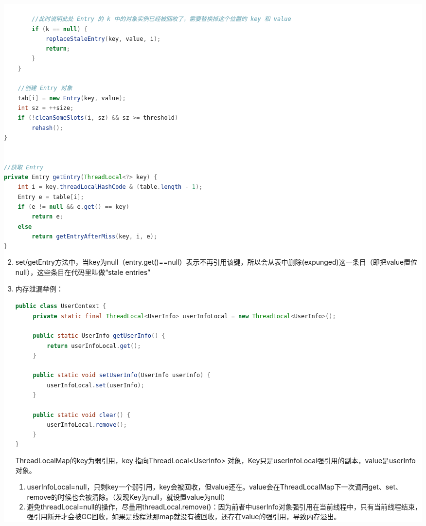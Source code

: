 ```java

        //此时说明此处 Entry 的 k 中的对象实例已经被回收了，需要替换掉这个位置的 key 和 value
        if (k == null) {
            replaceStaleEntry(key, value, i);
            return;
        }
    }

    //创建 Entry 对象
    tab[i] = new Entry(key, value);
    int sz = ++size;
    if (!cleanSomeSlots(i, sz) && sz >= threshold)
        rehash();
}


//获取 Entry
private Entry getEntry(ThreadLocal<?> key) {
    int i = key.threadLocalHashCode & (table.length - 1);
    Entry e = table[i];
    if (e != null && e.get() == key)
        return e;
    else
        return getEntryAfterMiss(key, i, e);
}
```

2. set/getEntry方法中，当key为null（entry.get()==null）表示不再引用该键，所以会从表中删除(expunged)这一条目（即把value置位null），这些条目在代码里叫做“stale entries”

3. 内存泄漏举例：

   ```java
   public class UserContext {
   		private static final ThreadLocal<UserInfo> userInfoLocal = new ThreadLocal<UserInfo>();
    
   		public static UserInfo getUserInfo() {
   			return userInfoLocal.get();
   		}
    
   		public static void setUserInfo(UserInfo userInfo) {
   			userInfoLocal.set(userInfo);
   		}
    
   		public static void clear() {
   			userInfoLocal.remove();
   		}
   }
   ```

   ThreadLocalMap的key为弱引用，key 指向ThreadLocal\<UserInfo> 对象，Key只是userInfoLocal强引用的副本，value是userInfo对象。

   1. userInfoLocal=null，只剩key一个弱引用，key会被回收，但value还在。value会在ThreadLocalMap下一次调用get、set、remove的时候也会被清除。（发现Key为null，就设置value为null）
   2. 避免threadLocal=null的操作，尽量用threadLocal.remove()：因为前者中userInfo对象强引用在当前线程中，只有当前线程结束，强引用断开才会被GC回收，如果是线程池那map就没有被回收，还存在value的强引用，导致内存溢出。
